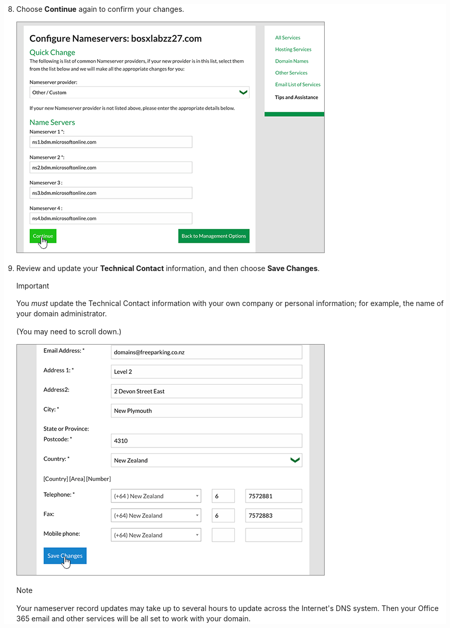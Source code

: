 8. Choose **Continue** again to confirm your changes. 
    
    ![FreeparkingNZ-BP-Redelegate-1-6](../media/f2b2d3ad-d95f-4d20-8644-f19638137ee6.png)
  
9. Review and update your **Technical Contact** information, and then choose **Save Changes**.
    
    > [!IMPORTANT]
    > You  *must*  update the Technical Contact information with your own company or personal information; for example, the name of your domain administrator. 
  
    (You may need to scroll down.)
    
    ![FreeparkingNZ-BP-Redelegate-1-7](../media/7429f699-981a-497f-b00d-fdd1932f33c7.png)
  
    > [!NOTE]
    > Your nameserver record updates may take up to several hours to update across the Internet's DNS system. Then your Office 365 email and other services will be all set to work with your domain. 
  
